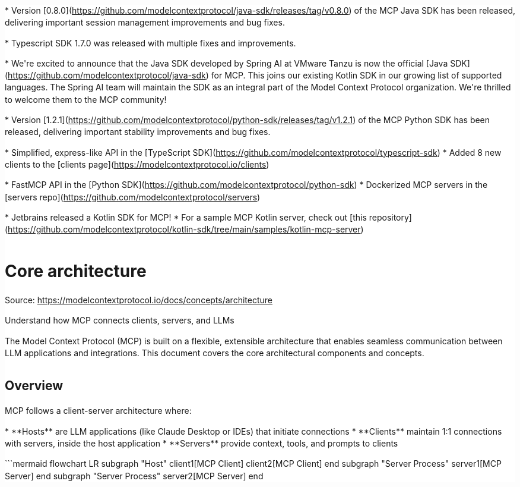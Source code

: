   \* Version \[0.8.0\](https://github.com/modelcontextprotocol/java-sdk/releases/tag/v0.8.0) of the MCP Java SDK has been released,
    delivering important session management improvements and bug fixes.

  \* Typescript SDK 1.7.0 was released with multiple fixes and improvements.

  \* We're excited to announce that the Java SDK developed by Spring AI at VMware Tanzu is now
    the official \[Java SDK\](https://github.com/modelcontextprotocol/java-sdk) for MCP.
    This joins our existing Kotlin SDK in our growing list of supported languages.
    The Spring AI team will maintain the SDK as an integral part of the Model Context Protocol
    organization. We're thrilled to welcome them to the MCP community!

  \* Version \[1.2.1\](https://github.com/modelcontextprotocol/python-sdk/releases/tag/v1.2.1) of the MCP Python SDK has been released,
    delivering important stability improvements and bug fixes.

  \* Simplified, express-like API in the \[TypeScript SDK\](https://github.com/modelcontextprotocol/typescript-sdk)
  \* Added 8 new clients to the \[clients page\](https://modelcontextprotocol.io/clients)

  \* FastMCP API in the \[Python SDK\](https://github.com/modelcontextprotocol/python-sdk)
  \* Dockerized MCP servers in the \[servers repo\](https://github.com/modelcontextprotocol/servers)

  \* Jetbrains released a Kotlin SDK for MCP!
  \* For a sample MCP Kotlin server, check out \[this repository\](https://github.com/modelcontextprotocol/kotlin-sdk/tree/main/samples/kotlin-mcp-server)

# Core architecture
Source: https://modelcontextprotocol.io/docs/concepts/architecture

Understand how MCP connects clients, servers, and LLMs

The Model Context Protocol (MCP) is built on a flexible, extensible architecture that enables seamless communication between LLM applications and integrations. This document covers the core architectural components and concepts.

## Overview

MCP follows a client-server architecture where:

\* \*\*Hosts\*\* are LLM applications (like Claude Desktop or IDEs) that initiate connections
\* \*\*Clients\*\* maintain 1:1 connections with servers, inside the host application
\* \*\*Servers\*\* provide context, tools, and prompts to clients

\`\`\`mermaid
flowchart LR
    subgraph "Host"
        client1\[MCP Client\]
        client2\[MCP Client\]
    end
    subgraph "Server Process"
        server1\[MCP Server\]
    end
    subgraph "Server Process"
        server2\[MCP Server\]
    end
